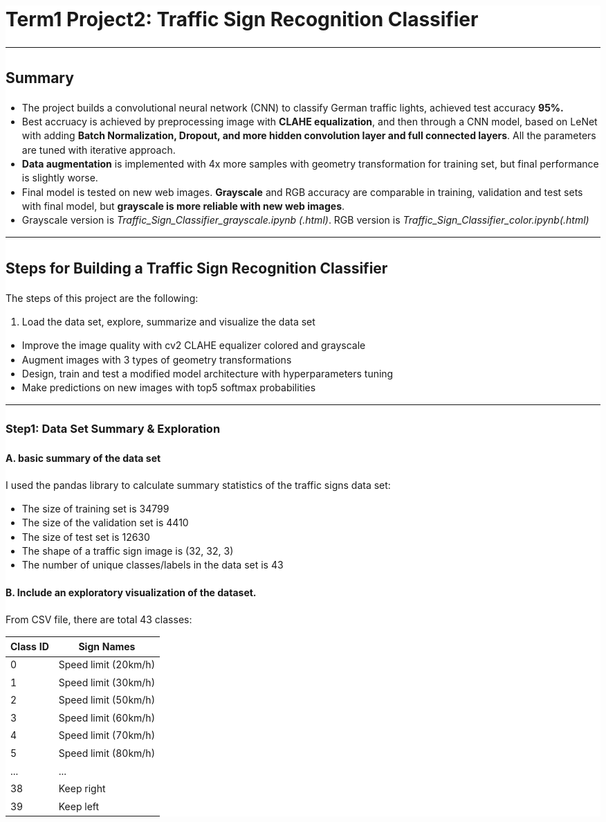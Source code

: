 # **Term1 Project2: Traffic Sign Recognition Classifier**
---
## **Summary**
* The project builds a convolutional neural network (CNN) to classify German traffic lights, achieved test accuracy **95%.**
* Best accruacy is achieved by preprocessing image with **CLAHE equalization**, and then through a CNN model, based on LeNet with adding **Batch Normalization, Dropout, and more hidden convolution layer and full connected layers**. All the parameters are tuned with iterative approach.
* **Data augmentation** is implemented with 4x more samples with geometry transformation for training set, but final performance is slightly worse.  
* Final model is tested on new web images. **Grayscale** and RGB accuracy are comparable in training, validation and test sets with final model, but **grayscale is more reliable with new web images**.
* Grayscale version is *Traffic_Sign_Classifier_grayscale.ipynb (.html)*. RGB version is *Traffic_Sign_Classifier_color.ipynb(.html)*
---
## **Steps for Building a Traffic Sign Recognition Classifier**

The steps of this project are the following:
1. Load the data set, explore, summarize and visualize the data set
* Improve the image quality with cv2 CLAHE equalizer colored and grayscale
* Augment images with 3 types of geometry transformations
* Design, train and test a modified model architecture with hyperparameters tuning
* Make predictions on new images with top5 softmax probabilities
---
### **Step1: Data Set Summary & Exploration**

#### A. basic summary of the data set

I used the pandas library to calculate summary statistics of the traffic
signs data set:

* The size of training set is 34799
* The size of the validation set is 4410
* The size of test set is 12630
* The shape of a traffic sign image is (32, 32, 3)
* The number of unique classes/labels in the data set is 43

#### B. Include an exploratory visualization of the dataset.

From CSV file, there are total 43 classes:

|Class ID |Sign Names|
|-------|--------|
|0|	Speed limit (20km/h)|
|1|	Speed limit (30km/h)|
|2|	Speed limit (50km/h)|
|3|	Speed limit (60km/h)|
|4|	Speed limit (70km/h)|
|5|	Speed limit (80km/h)|
|...|...|
|38|	Keep right|
|39|	Keep left|